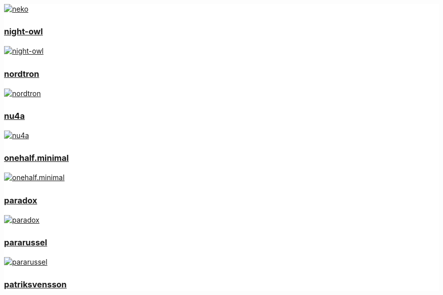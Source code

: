 [![neko](https://ohmyposh.dev/assets/images/neko-a1e9b6684b29326dabb13c347fac12a4.png)](https://github.com/JanDeDobbeleer/oh-my-posh/blob/main/themes/neko.omp.json "neko")

### [night-owl](https://github.com/JanDeDobbeleer/oh-my-posh/blob/main/themes/night-owl.omp.json "night-owl") [​](https://ohmyposh.dev/docs/themes\#night-owl "Direct link to night-owl")

[![night-owl](https://ohmyposh.dev/assets/images/night-owl-e059d3e8f092564a3068232aad81f13a.png)](https://github.com/JanDeDobbeleer/oh-my-posh/blob/main/themes/night-owl.omp.json "night-owl")

### [nordtron](https://github.com/JanDeDobbeleer/oh-my-posh/blob/main/themes/nordtron.omp.json "nordtron") [​](https://ohmyposh.dev/docs/themes\#nordtron "Direct link to nordtron")

[![nordtron](https://ohmyposh.dev/assets/images/nordtron-f98618ede905818a1c68e60536b41ce9.png)](https://github.com/JanDeDobbeleer/oh-my-posh/blob/main/themes/nordtron.omp.json "nordtron")

### [nu4a](https://github.com/JanDeDobbeleer/oh-my-posh/blob/main/themes/nu4a.omp.json "nu4a") [​](https://ohmyposh.dev/docs/themes\#nu4a "Direct link to nu4a")

[![nu4a](https://ohmyposh.dev/assets/images/nu4a-b485ffec9ad5dad5d5c955c6d0b2ed21.png)](https://github.com/JanDeDobbeleer/oh-my-posh/blob/main/themes/nu4a.omp.json "nu4a")

### [onehalf.minimal](https://github.com/JanDeDobbeleer/oh-my-posh/blob/main/themes/onehalf.minimal.omp.json "onehalf.minimal") [​](https://ohmyposh.dev/docs/themes\#onehalfminimal "Direct link to onehalfminimal")

[![onehalf.minimal](https://ohmyposh.dev/assets/images/onehalf.minimal-7a25390ffdd8d34b86cbab1e2a7ecf69.png)](https://github.com/JanDeDobbeleer/oh-my-posh/blob/main/themes/onehalf.minimal.omp.json "onehalf.minimal")

### [paradox](https://github.com/JanDeDobbeleer/oh-my-posh/blob/main/themes/paradox.omp.json "paradox") [​](https://ohmyposh.dev/docs/themes\#paradox "Direct link to paradox")

[![paradox](https://ohmyposh.dev/assets/images/paradox-95decc5ef66fc1a094b8aaa6f584b1e8.png)](https://github.com/JanDeDobbeleer/oh-my-posh/blob/main/themes/paradox.omp.json "paradox")

### [pararussel](https://github.com/JanDeDobbeleer/oh-my-posh/blob/main/themes/pararussel.omp.json "pararussel") [​](https://ohmyposh.dev/docs/themes\#pararussel "Direct link to pararussel")

[![pararussel](https://ohmyposh.dev/assets/images/pararussel-e928d185e698073cbdf5520e390bf5eb.png)](https://github.com/JanDeDobbeleer/oh-my-posh/blob/main/themes/pararussel.omp.json "pararussel")

### [patriksvensson](https://github.com/JanDeDobbeleer/oh-my-posh/blob/main/themes/patriksvensson.omp.json "patriksvensson") [​](https://ohmyposh.dev/docs/themes\#patriksvensson "Direct link to patriksvensson")
